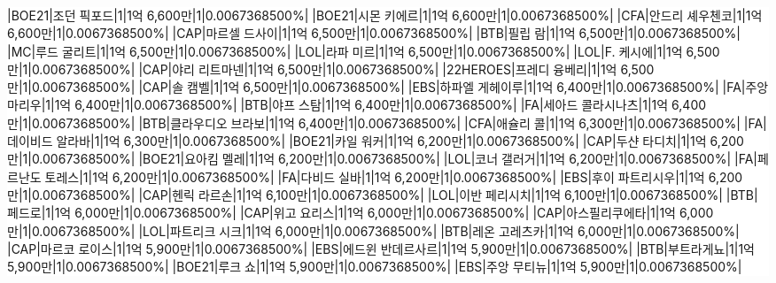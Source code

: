 |BOE21|조던 픽포드|1|1억 6,600만|1|0.0067368500%|
|BOE21|시몬 키에르|1|1억 6,600만|1|0.0067368500%|
|CFA|안드리 셰우첸코|1|1억 6,600만|1|0.0067368500%|
|CAP|마르셀 드사이|1|1억 6,500만|1|0.0067368500%|
|BTB|필립 람|1|1억 6,500만|1|0.0067368500%|
|MC|루드 굴리트|1|1억 6,500만|1|0.0067368500%|
|LOL|라파 미르|1|1억 6,500만|1|0.0067368500%|
|LOL|F. 케시에|1|1억 6,500만|1|0.0067368500%|
|CAP|야리 리트마넨|1|1억 6,500만|1|0.0067368500%|
|22HEROES|프레디 융베리|1|1억 6,500만|1|0.0067368500%|
|CAP|솔 캠벨|1|1억 6,500만|1|0.0067368500%|
|EBS|하파엘 게헤이루|1|1억 6,400만|1|0.0067368500%|
|FA|주앙 마리우|1|1억 6,400만|1|0.0067368500%|
|BTB|야프 스탐|1|1억 6,400만|1|0.0067368500%|
|FA|세아드 콜라시나츠|1|1억 6,400만|1|0.0067368500%|
|BTB|클라우디오 브라보|1|1억 6,400만|1|0.0067368500%|
|CFA|애슐리 콜|1|1억 6,300만|1|0.0067368500%|
|FA|데이비드 알라바|1|1억 6,300만|1|0.0067368500%|
|BOE21|카일 워커|1|1억 6,200만|1|0.0067368500%|
|CAP|두샨 타디치|1|1억 6,200만|1|0.0067368500%|
|BOE21|요아킴 멜레|1|1억 6,200만|1|0.0067368500%|
|LOL|코너 갤러거|1|1억 6,200만|1|0.0067368500%|
|FA|페르난도 토레스|1|1억 6,200만|1|0.0067368500%|
|FA|다비드 실바|1|1억 6,200만|1|0.0067368500%|
|EBS|후이 파트리시우|1|1억 6,200만|1|0.0067368500%|
|CAP|헨릭 라르손|1|1억 6,100만|1|0.0067368500%|
|LOL|이반 페리시치|1|1억 6,100만|1|0.0067368500%|
|BTB|페드로|1|1억 6,000만|1|0.0067368500%|
|CAP|위고 요리스|1|1억 6,000만|1|0.0067368500%|
|CAP|아스필리쿠에타|1|1억 6,000만|1|0.0067368500%|
|LOL|파트리크 시크|1|1억 6,000만|1|0.0067368500%|
|BTB|레온 고레츠카|1|1억 6,000만|1|0.0067368500%|
|CAP|마르코 로이스|1|1억 5,900만|1|0.0067368500%|
|EBS|에드윈 반데르사르|1|1억 5,900만|1|0.0067368500%|
|BTB|부트라게뇨|1|1억 5,900만|1|0.0067368500%|
|BOE21|루크 쇼|1|1억 5,900만|1|0.0067368500%|
|EBS|주앙 무티뉴|1|1억 5,900만|1|0.0067368500%|